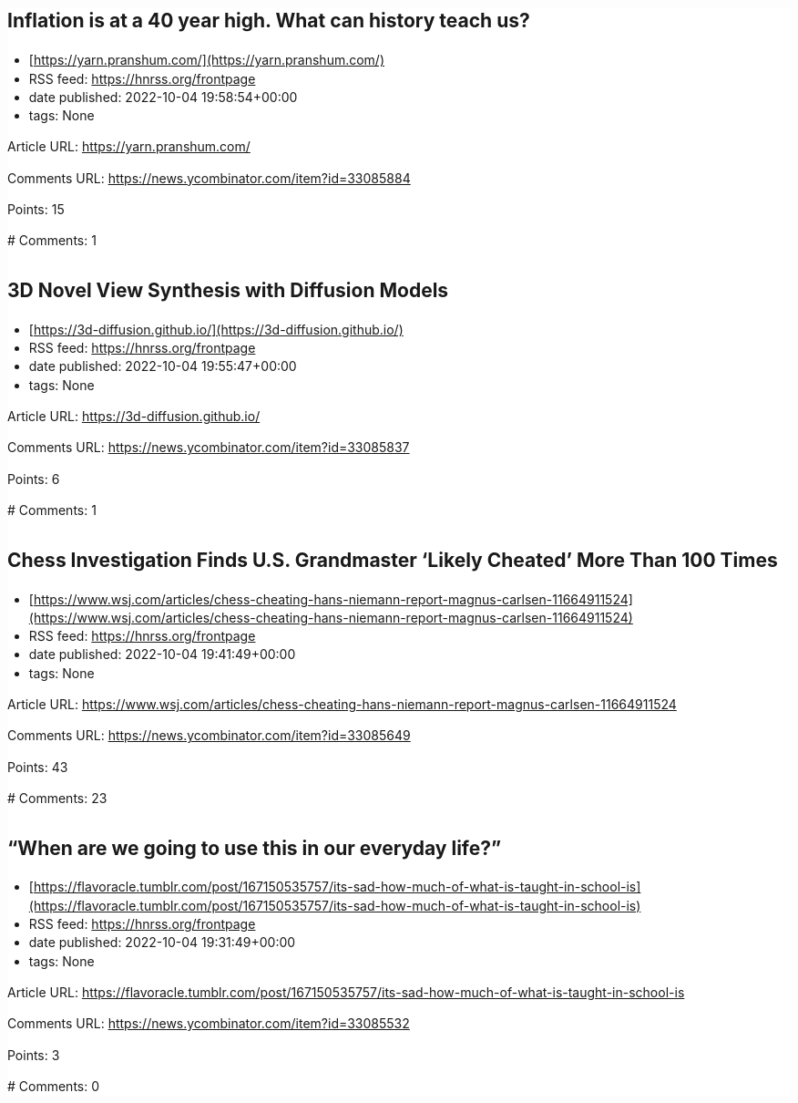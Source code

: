 ## Inflation is at a 40 year high. What can history teach us?
 - [https://yarn.pranshum.com/](https://yarn.pranshum.com/)
 - RSS feed: https://hnrss.org/frontpage
 - date published: 2022-10-04 19:58:54+00:00
 - tags: None

<p>Article URL: <a href="https://yarn.pranshum.com/">https://yarn.pranshum.com/</a></p>
<p>Comments URL: <a href="https://news.ycombinator.com/item?id=33085884">https://news.ycombinator.com/item?id=33085884</a></p>
<p>Points: 15</p>
<p># Comments: 1</p>

## 3D Novel View Synthesis with Diffusion Models
 - [https://3d-diffusion.github.io/](https://3d-diffusion.github.io/)
 - RSS feed: https://hnrss.org/frontpage
 - date published: 2022-10-04 19:55:47+00:00
 - tags: None

<p>Article URL: <a href="https://3d-diffusion.github.io/">https://3d-diffusion.github.io/</a></p>
<p>Comments URL: <a href="https://news.ycombinator.com/item?id=33085837">https://news.ycombinator.com/item?id=33085837</a></p>
<p>Points: 6</p>
<p># Comments: 1</p>

## Chess Investigation Finds U.S. Grandmaster ‘Likely Cheated’ More Than 100 Times
 - [https://www.wsj.com/articles/chess-cheating-hans-niemann-report-magnus-carlsen-11664911524](https://www.wsj.com/articles/chess-cheating-hans-niemann-report-magnus-carlsen-11664911524)
 - RSS feed: https://hnrss.org/frontpage
 - date published: 2022-10-04 19:41:49+00:00
 - tags: None

<p>Article URL: <a href="https://www.wsj.com/articles/chess-cheating-hans-niemann-report-magnus-carlsen-11664911524">https://www.wsj.com/articles/chess-cheating-hans-niemann-report-magnus-carlsen-11664911524</a></p>
<p>Comments URL: <a href="https://news.ycombinator.com/item?id=33085649">https://news.ycombinator.com/item?id=33085649</a></p>
<p>Points: 43</p>
<p># Comments: 23</p>

## “When are we going to use this in our everyday life?”
 - [https://flavoracle.tumblr.com/post/167150535757/its-sad-how-much-of-what-is-taught-in-school-is](https://flavoracle.tumblr.com/post/167150535757/its-sad-how-much-of-what-is-taught-in-school-is)
 - RSS feed: https://hnrss.org/frontpage
 - date published: 2022-10-04 19:31:49+00:00
 - tags: None

<p>Article URL: <a href="https://flavoracle.tumblr.com/post/167150535757/its-sad-how-much-of-what-is-taught-in-school-is">https://flavoracle.tumblr.com/post/167150535757/its-sad-how-much-of-what-is-taught-in-school-is</a></p>
<p>Comments URL: <a href="https://news.ycombinator.com/item?id=33085532">https://news.ycombinator.com/item?id=33085532</a></p>
<p>Points: 3</p>
<p># Comments: 0</p>

